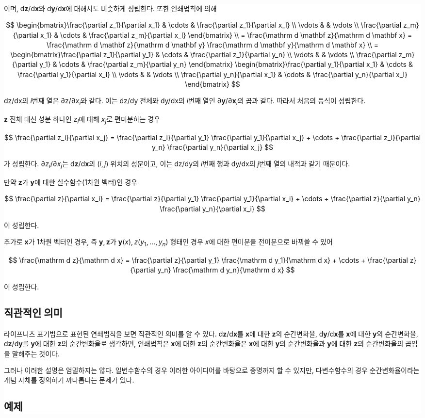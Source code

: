 이며, $\mathrm d \mathbf z / \mathrm d \mathbf x$와 $\mathrm d \mathbf y / \mathrm d \mathbf x$에 대해서도 비슷하게 성립한다. 또한 연쇄법칙에 의해

$$
\begin{bmatrix}\frac{\partial z_1}{\partial x_1} & \cdots & \frac{\partial z_1}{\partial x_l} \\ \vdots & & \vdots \\ \frac{\partial z_m}{\partial x_1} & \cdots & \frac{\partial z_m}{\partial x_l} \end{bmatrix} \\
= \frac{\mathrm d \mathbf z}{\mathrm d \mathbf x} = \frac{\mathrm d \mathbf z}{\mathrm d \mathbf y} \frac{\mathrm d \mathbf y}{\mathrm d \mathbf x} \\
= \begin{bmatrix}\frac{\partial z_1}{\partial y_1} & \cdots & \frac{\partial z_1}{\partial y_n} \\ \vdots & & \vdots \\ \frac{\partial z_m}{\partial y_1} & \cdots & \frac{\partial z_m}{\partial y_n} \end{bmatrix}
\begin{bmatrix}\frac{\partial y_1}{\partial x_1} & \cdots & \frac{\partial y_1}{\partial x_l} \\ \vdots & & \vdots \\ \frac{\partial y_n}{\partial x_1} & \cdots & \frac{\partial y_n}{\partial x_l} \end{bmatrix}
$$

$\mathrm d \mathrm z / \mathrm d \mathrm x$의 $i$번째 열은 $\partial \mathrm z / \partial x_i$와 같다. 이는 $\mathrm d \mathrm z / \mathrm d \mathrm y$ 전체와 $\mathrm d \mathrm y / \mathrm d \mathrm x$의 $i$번째 열인 $\partial \mathbf y / \partial \mathbf x_i$의 곱과 같다. 따라서 처음의 등식이 성립한다.

$\mathbf z$ 전체 대신 성분 하나인 $z_i$에 대해 $x_j$로 편미분하는 경우

$$ \frac{\partial z_i}{\partial x_j} = \frac{\partial z_i}{\partial y_1} \frac{\partial y_1}{\partial x_j} + \cdots + \frac{\partial z_i}{\partial y_n} \frac{\partial y_n}{\partial x_j} $$

가 성립한다. $\partial z_i / \partial x_j$는 $\mathrm d \mathbf z / \mathrm d \mathbf x$의 $(i, j)$ 위치의 성분이고, 이는 $\mathrm d \mathrm z / \mathrm d \mathrm y$의 $i$번째 행과 $\mathrm d \mathrm y / \mathrm d \mathrm x$의 $j$번째 열의 내적과 같기 때문이다.

만약 $\mathbf z$가 $\mathbf y$에 대한 실수함수(1차원 벡터)인 경우

$$ \frac{\partial z}{\partial x_i} = \frac{\partial z}{\partial y_1} \frac{\partial y_1}{\partial x_i} + \cdots + \frac{\partial z}{\partial y_n} \frac{\partial y_n}{\partial x_i} $$

이 성립한다.

추가로 $\mathbf x$가 1차원 벡터인 경우, 즉 $\mathbf y, \mathbf z$가 $\mathbf y(x), z(y_1, \ldots, y_n)$ 형태인 경우 $x$에 대한 편미분을 전미분으로 바꿔쓸 수 있어

$$ \frac{\mathrm d z}{\mathrm d x} = \frac{\partial z}{\partial y_1} \frac{\mathrm d y_1}{\mathrm d x} + \cdots + \frac{\partial z}{\partial y_n} \frac{\mathrm d y_n}{\mathrm d x} $$

이 성립한다.

## 직관적인 의미

라이프니츠 표기법으로 표현된 연쇄법칙을 보면 직관적인 의미를 알 수 있다. $\mathrm d \mathbf z / \mathrm d \mathbf x$를 $\mathbf x$에 대한 $\mathbf z$의 순간변화율, $\mathrm d \mathbf y / \mathrm d \mathbf x$를 $\mathbf x$에 대한 $\mathbf y$의 순간변화율, $\mathrm d \mathbf z / \mathrm d \mathbf y$를 $\mathbf y$에 대한 $\mathbf z$의 순간변화율로 생각하면, 연쇄법칙은 $\mathbf x$에 대한 $\mathbf z$의 순간변화율은 $\mathbf x$에 대한 $\mathbf y$의 순간변화율과 $\mathbf y$에 대한 $\mathbf z$의 순간변화율의 곱임을 말해주는 것이다.

그러나 이러한 설명은 엄밀하지는 않다. 일변수함수의 경우 이러한 아이디어를 바탕으로 증명까지 할 수 있지만, 다변수함수의 경우 순간변화율이라는 개념 자체를 정의하기 까다롭다는 문제가 있다.

## 예제

